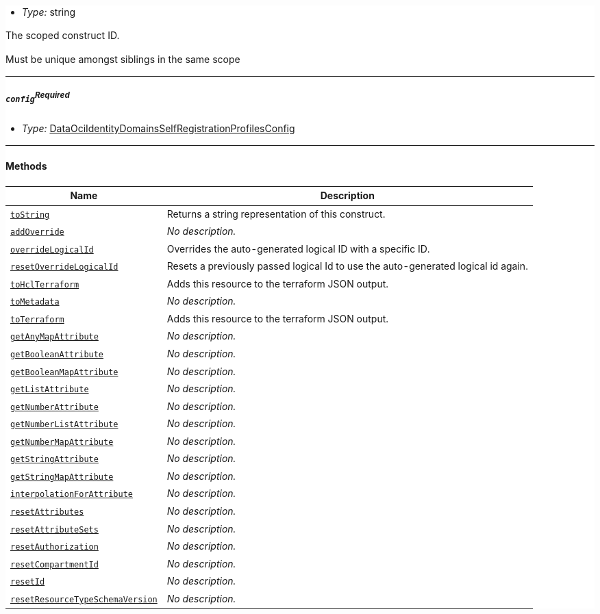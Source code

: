 - *Type:* string

The scoped construct ID.

Must be unique amongst siblings in the same scope

---

##### `config`<sup>Required</sup> <a name="config" id="rhizo-co-terraform-provider-oci.dataOciIdentityDomainsSelfRegistrationProfiles.DataOciIdentityDomainsSelfRegistrationProfiles.Initializer.parameter.config"></a>

- *Type:* <a href="#rhizo-co-terraform-provider-oci.dataOciIdentityDomainsSelfRegistrationProfiles.DataOciIdentityDomainsSelfRegistrationProfilesConfig">DataOciIdentityDomainsSelfRegistrationProfilesConfig</a>

---

#### Methods <a name="Methods" id="Methods"></a>

| **Name** | **Description** |
| --- | --- |
| <code><a href="#rhizo-co-terraform-provider-oci.dataOciIdentityDomainsSelfRegistrationProfiles.DataOciIdentityDomainsSelfRegistrationProfiles.toString">toString</a></code> | Returns a string representation of this construct. |
| <code><a href="#rhizo-co-terraform-provider-oci.dataOciIdentityDomainsSelfRegistrationProfiles.DataOciIdentityDomainsSelfRegistrationProfiles.addOverride">addOverride</a></code> | *No description.* |
| <code><a href="#rhizo-co-terraform-provider-oci.dataOciIdentityDomainsSelfRegistrationProfiles.DataOciIdentityDomainsSelfRegistrationProfiles.overrideLogicalId">overrideLogicalId</a></code> | Overrides the auto-generated logical ID with a specific ID. |
| <code><a href="#rhizo-co-terraform-provider-oci.dataOciIdentityDomainsSelfRegistrationProfiles.DataOciIdentityDomainsSelfRegistrationProfiles.resetOverrideLogicalId">resetOverrideLogicalId</a></code> | Resets a previously passed logical Id to use the auto-generated logical id again. |
| <code><a href="#rhizo-co-terraform-provider-oci.dataOciIdentityDomainsSelfRegistrationProfiles.DataOciIdentityDomainsSelfRegistrationProfiles.toHclTerraform">toHclTerraform</a></code> | Adds this resource to the terraform JSON output. |
| <code><a href="#rhizo-co-terraform-provider-oci.dataOciIdentityDomainsSelfRegistrationProfiles.DataOciIdentityDomainsSelfRegistrationProfiles.toMetadata">toMetadata</a></code> | *No description.* |
| <code><a href="#rhizo-co-terraform-provider-oci.dataOciIdentityDomainsSelfRegistrationProfiles.DataOciIdentityDomainsSelfRegistrationProfiles.toTerraform">toTerraform</a></code> | Adds this resource to the terraform JSON output. |
| <code><a href="#rhizo-co-terraform-provider-oci.dataOciIdentityDomainsSelfRegistrationProfiles.DataOciIdentityDomainsSelfRegistrationProfiles.getAnyMapAttribute">getAnyMapAttribute</a></code> | *No description.* |
| <code><a href="#rhizo-co-terraform-provider-oci.dataOciIdentityDomainsSelfRegistrationProfiles.DataOciIdentityDomainsSelfRegistrationProfiles.getBooleanAttribute">getBooleanAttribute</a></code> | *No description.* |
| <code><a href="#rhizo-co-terraform-provider-oci.dataOciIdentityDomainsSelfRegistrationProfiles.DataOciIdentityDomainsSelfRegistrationProfiles.getBooleanMapAttribute">getBooleanMapAttribute</a></code> | *No description.* |
| <code><a href="#rhizo-co-terraform-provider-oci.dataOciIdentityDomainsSelfRegistrationProfiles.DataOciIdentityDomainsSelfRegistrationProfiles.getListAttribute">getListAttribute</a></code> | *No description.* |
| <code><a href="#rhizo-co-terraform-provider-oci.dataOciIdentityDomainsSelfRegistrationProfiles.DataOciIdentityDomainsSelfRegistrationProfiles.getNumberAttribute">getNumberAttribute</a></code> | *No description.* |
| <code><a href="#rhizo-co-terraform-provider-oci.dataOciIdentityDomainsSelfRegistrationProfiles.DataOciIdentityDomainsSelfRegistrationProfiles.getNumberListAttribute">getNumberListAttribute</a></code> | *No description.* |
| <code><a href="#rhizo-co-terraform-provider-oci.dataOciIdentityDomainsSelfRegistrationProfiles.DataOciIdentityDomainsSelfRegistrationProfiles.getNumberMapAttribute">getNumberMapAttribute</a></code> | *No description.* |
| <code><a href="#rhizo-co-terraform-provider-oci.dataOciIdentityDomainsSelfRegistrationProfiles.DataOciIdentityDomainsSelfRegistrationProfiles.getStringAttribute">getStringAttribute</a></code> | *No description.* |
| <code><a href="#rhizo-co-terraform-provider-oci.dataOciIdentityDomainsSelfRegistrationProfiles.DataOciIdentityDomainsSelfRegistrationProfiles.getStringMapAttribute">getStringMapAttribute</a></code> | *No description.* |
| <code><a href="#rhizo-co-terraform-provider-oci.dataOciIdentityDomainsSelfRegistrationProfiles.DataOciIdentityDomainsSelfRegistrationProfiles.interpolationForAttribute">interpolationForAttribute</a></code> | *No description.* |
| <code><a href="#rhizo-co-terraform-provider-oci.dataOciIdentityDomainsSelfRegistrationProfiles.DataOciIdentityDomainsSelfRegistrationProfiles.resetAttributes">resetAttributes</a></code> | *No description.* |
| <code><a href="#rhizo-co-terraform-provider-oci.dataOciIdentityDomainsSelfRegistrationProfiles.DataOciIdentityDomainsSelfRegistrationProfiles.resetAttributeSets">resetAttributeSets</a></code> | *No description.* |
| <code><a href="#rhizo-co-terraform-provider-oci.dataOciIdentityDomainsSelfRegistrationProfiles.DataOciIdentityDomainsSelfRegistrationProfiles.resetAuthorization">resetAuthorization</a></code> | *No description.* |
| <code><a href="#rhizo-co-terraform-provider-oci.dataOciIdentityDomainsSelfRegistrationProfiles.DataOciIdentityDomainsSelfRegistrationProfiles.resetCompartmentId">resetCompartmentId</a></code> | *No description.* |
| <code><a href="#rhizo-co-terraform-provider-oci.dataOciIdentityDomainsSelfRegistrationProfiles.DataOciIdentityDomainsSelfRegistrationProfiles.resetId">resetId</a></code> | *No description.* |
| <code><a href="#rhizo-co-terraform-provider-oci.dataOciIdentityDomainsSelfRegistrationProfiles.DataOciIdentityDomainsSelfRegistrationProfiles.resetResourceTypeSchemaVersion">resetResourceTypeSchemaVersion</a></code> | *No description.* |